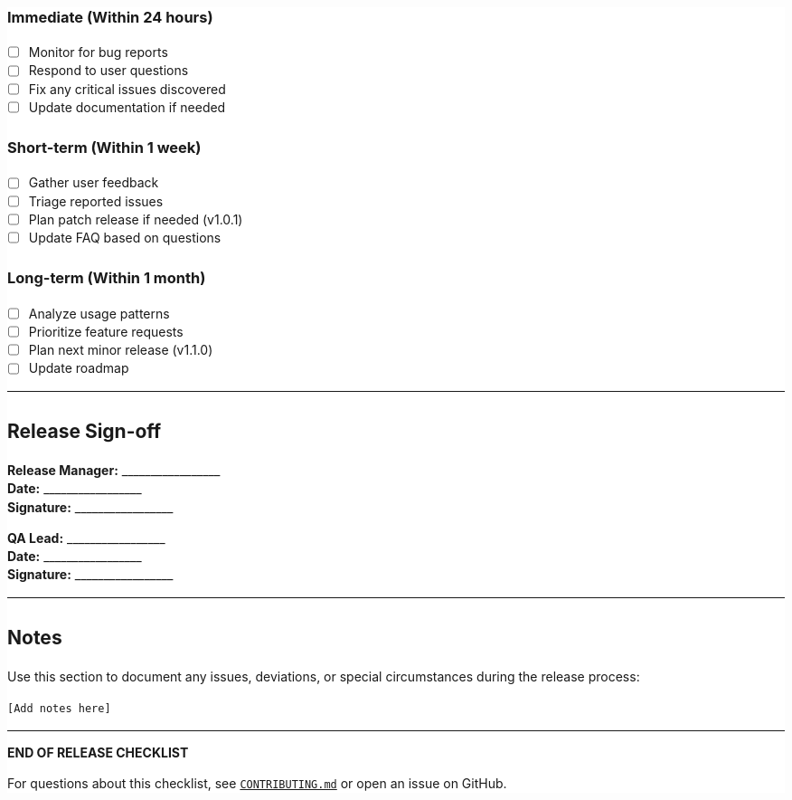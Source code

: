 ### Immediate (Within 24 hours)
- [ ] Monitor for bug reports
- [ ] Respond to user questions
- [ ] Fix any critical issues discovered
- [ ] Update documentation if needed

### Short-term (Within 1 week)
- [ ] Gather user feedback
- [ ] Triage reported issues
- [ ] Plan patch release if needed (v1.0.1)
- [ ] Update FAQ based on questions

### Long-term (Within 1 month)
- [ ] Analyze usage patterns
- [ ] Prioritize feature requests
- [ ] Plan next minor release (v1.1.0)
- [ ] Update roadmap

---

## Release Sign-off

**Release Manager:** _________________  
**Date:** _________________  
**Signature:** _________________  

**QA Lead:** _________________  
**Date:** _________________  
**Signature:** _________________  

---

## Notes

Use this section to document any issues, deviations, or special circumstances during the release process:

```
[Add notes here]
```

---

**END OF RELEASE CHECKLIST**

For questions about this checklist, see [`CONTRIBUTING.md`](CONTRIBUTING.md) or open an issue on GitHub.